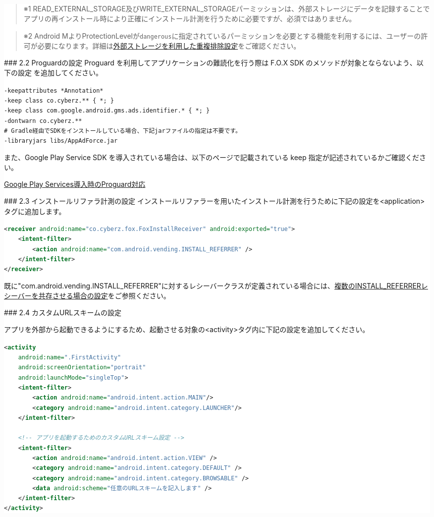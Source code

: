 > ※1 READ_EXTERNAL_STORAGE及びWRITE_EXTERNAL_STORAGEパーミッションは、外部ストレージにデータを記録することでアプリの再インストール時により正確にインストール計測を行うために必要ですが、必須ではありません。

> ※2 Android MよりProtectionLevelが`dangerous`に指定されているパーミッションを必要とする機能を利用するには、ユーザーの許可が必要になります。詳細は[外部ストレージを利用した重複排除設定](./doc/external_storage/README.md)をご確認ください。

<div id="setting_proguard"></div>
### 2.2 Proguardの設定
Proguard を利用してアプリケーションの難読化を行う際は F.O.X SDK のメソッドが対象とならないよう、以下の設定 を追加してください。

```
-keepattributes *Annotation*
-keep class co.cyberz.** { *; }
-keep class com.google.android.gms.ads.identifier.* { *; }
-dontwarn co.cyberz.**
# Gradle経由でSDKをインストールしている場合、下記jarファイルの指定は不要です。
-libraryjars libs/AppAdForce.jar
```

また、Google Play Service SDK を導入されている場合は、以下のページで記載されている keep 指定が記述されているかご確認ください。

[Google Play Services導入時のProguard対応](https://developer.android.com/google/play-services/setup.html#Proguard)

<div id="setting_installreferrer"></div>
### 2.3 インストールリファラ計測の設定
インストールリファラーを用いたインストール計測を行うために下記の設定を&lt;application&gt;タグに追加します。

```xml
<receiver android:name="co.cyberz.fox.FoxInstallReceiver" android:exported="true">
	<intent-filter>
		<action android:name="com.android.vending.INSTALL_REFERRER" />
	</intent-filter>
</receiver>
```

既に"com.android.vending.INSTALL_REFERRER"に対するレシーバークラスが定義されている場合には、[複数のINSTALL_REFERRERレシーバーを共存させる場合の設定](./doc/install_referrer/README.md)をご参照ください。

<div id="setting_urlscheme"></div>
### 2.4 カスタムURLスキームの設定

アプリを外部から起動できるようにするため、起動させる対象の&lt;activity&gt;タグ内に下記の設定を追加してください。<br>

```xml
<activity
    android:name=".FirstActivity"
    android:screenOrientation="portrait"
    android:launchMode="singleTop">
    <intent-filter>
        <action android:name="android.intent.action.MAIN"/>
        <category android:name="android.intent.category.LAUNCHER"/>
    </intent-filter>

    <!-- アプリを起動するためのカスタムURLスキーム設定 -->
    <intent-filter>
        <action android:name="android.intent.action.VIEW" />
        <category android:name="android.intent.category.DEFAULT" />
        <category android:name="android.intent.category.BROWSABLE" />
        <data android:scheme="任意のURLスキームを記入します" />
    </intent-filter>
</activity>
```
